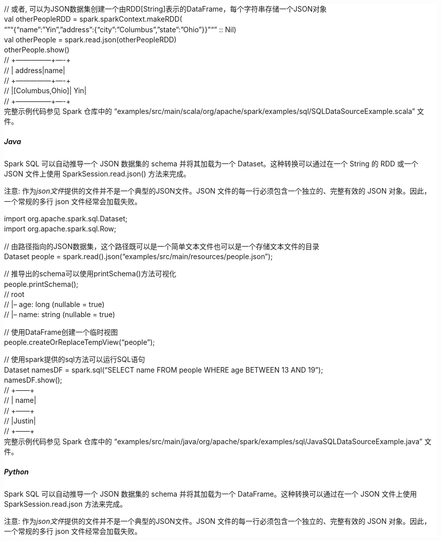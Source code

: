 <p>// 或者, 可以为JSON数据集创建一个由RDD[String]表示的DataFrame，每个字符串存储一个JSON对象 <br>
val otherPeopleRDD = spark.sparkContext.makeRDD( <br>
  “”“{“name”:”Yin”,”address”:{“city”:”Columbus”,”state”:”Ohio”}}”“” :: Nil) <br>
val otherPeople = spark.read.json(otherPeopleRDD) <br>
otherPeople.show() <br>
// +—————+—-+ <br>
// |        address|name| <br>
// +—————+—-+ <br>
// |[Columbus,Ohio]| Yin| <br>
// +—————+—-+ <br>
完整示例代码参见 Spark 仓库中的 “examples/src/main/scala/org/apache/spark/examples/sql/SQLDataSourceExample.scala” 文件。</p>



<h5 id="java-13">Java</h5>

<p>Spark SQL 可以自动推导一个 JSON 数据集的 schema 并将其加载为一个 Dataset。这种转换可以通过在一个 String 的 RDD 或一个 JSON 文件上使用 SparkSession.read.json() 方法来完成。</p>

<p>注意: 作为<em>json文件</em>提供的文件并不是一个典型的JSON文件。JSON 文件的每一行必须包含一个独立的、完整有效的 JSON 对象。因此，一个常规的多行 json 文件经常会加载失败。</p>

<p>import org.apache.spark.sql.Dataset; <br>
import org.apache.spark.sql.Row;</p>

<p>// 由路径指向的JSON数据集，这个路径既可以是一个简单文本文件也可以是一个存储文本文件的目录 <br>
Dataset people = spark.read().json(“examples/src/main/resources/people.json”);</p>

<p>// 推导出的schema可以使用printSchema()方法可视化 <br>
people.printSchema(); <br>
// root <br>
//  |– age: long (nullable = true) <br>
//  |– name: string (nullable = true)</p>

<p>// 使用DataFrame创建一个临时视图 <br>
people.createOrReplaceTempView(“people”);</p>

<p>// 使用spark提供的sql方法可以运行SQL语句 <br>
Dataset namesDF = spark.sql(“SELECT name FROM people WHERE age BETWEEN 13 AND 19”); <br>
namesDF.show(); <br>
// +——+ <br>
// |  name| <br>
// +——+ <br>
// |Justin| <br>
// +——+ <br>
完整示例代码参见 Spark 仓库中的 “examples/src/main/java/org/apache/spark/examples/sql/JavaSQLDataSourceExample.java” 文件。</p>



<h5 id="python-12">Python</h5>

<p>Spark SQL 可以自动推导一个 JSON 数据集的 schema 并将其加载为一个 DataFrame。这种转换可以通过在一个 JSON 文件上使用 SparkSession.read.json 方法来完成。</p>

<p>注意: 作为<em>json文件</em>提供的文件并不是一个典型的JSON文件。JSON 文件的每一行必须包含一个独立的、完整有效的 JSON 对象。因此，一个常规的多行 json 文件经常会加载失败。</p>
